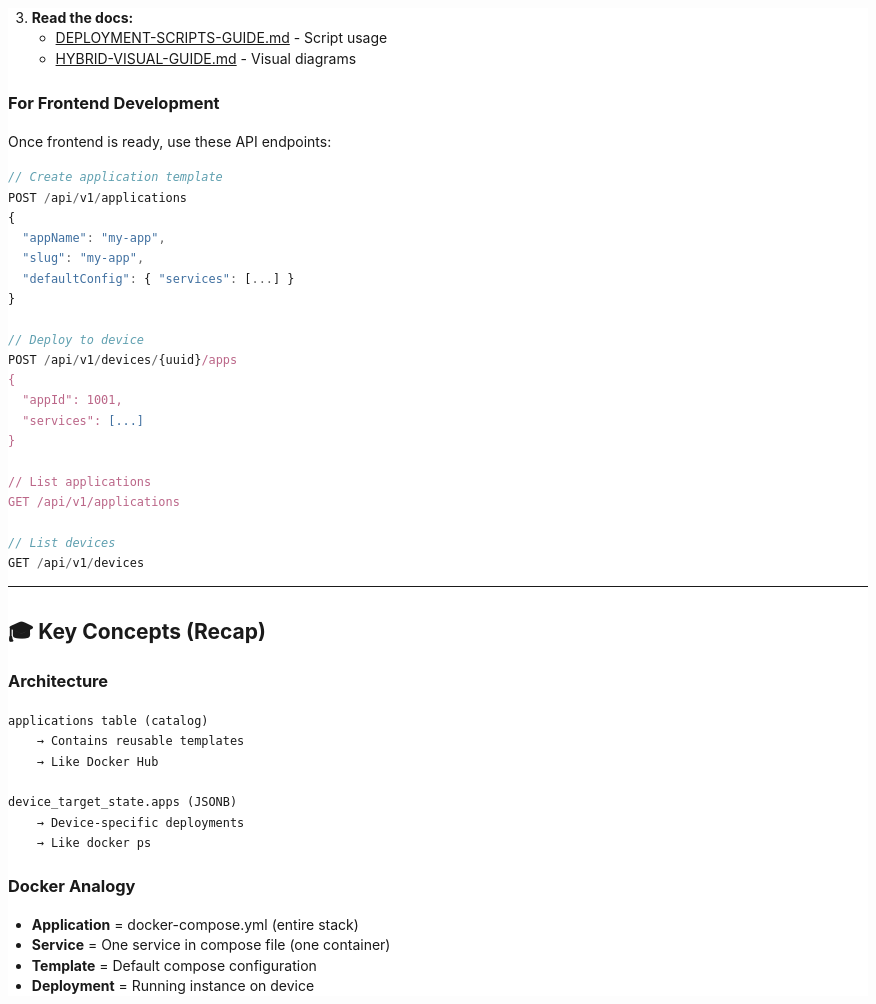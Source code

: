 3. **Read the docs:**
   - [DEPLOYMENT-SCRIPTS-GUIDE.md](./DEPLOYMENT-SCRIPTS-GUIDE.md) - Script usage
   - [HYBRID-VISUAL-GUIDE.md](./HYBRID-VISUAL-GUIDE.md) - Visual diagrams

### For Frontend Development

Once frontend is ready, use these API endpoints:

```typescript
// Create application template
POST /api/v1/applications
{
  "appName": "my-app",
  "slug": "my-app",
  "defaultConfig": { "services": [...] }
}

// Deploy to device
POST /api/v1/devices/{uuid}/apps
{
  "appId": 1001,
  "services": [...]
}

// List applications
GET /api/v1/applications

// List devices
GET /api/v1/devices
```

---

## 🎓 Key Concepts (Recap)

### Architecture
```
applications table (catalog) 
    → Contains reusable templates
    → Like Docker Hub

device_target_state.apps (JSONB)
    → Device-specific deployments
    → Like docker ps
```

### Docker Analogy
- **Application** = docker-compose.yml (entire stack)
- **Service** = One service in compose file (one container)
- **Template** = Default compose configuration
- **Deployment** = Running instance on device
